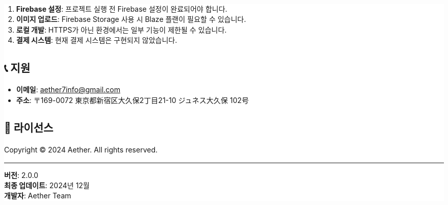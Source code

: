1. **Firebase 설정**: 프로젝트 실행 전 Firebase 설정이 완료되어야 합니다.
2. **이미지 업로드**: Firebase Storage 사용 시 Blaze 플랜이 필요할 수 있습니다.
3. **로컬 개발**: HTTPS가 아닌 환경에서는 일부 기능이 제한될 수 있습니다.
4. **결제 시스템**: 현재 결제 시스템은 구현되지 않았습니다.

## 📞 지원

- **이메일**: aether7info@gmail.com
- **주소**: 〒169-0072 東京都新宿区大久保2丁目21-10 ジュネス大久保 102号

## 📄 라이선스

Copyright © 2024 Aether. All rights reserved.

---

**버전**: 2.0.0  
**최종 업데이트**: 2024년 12월  
**개발자**: Aether Team